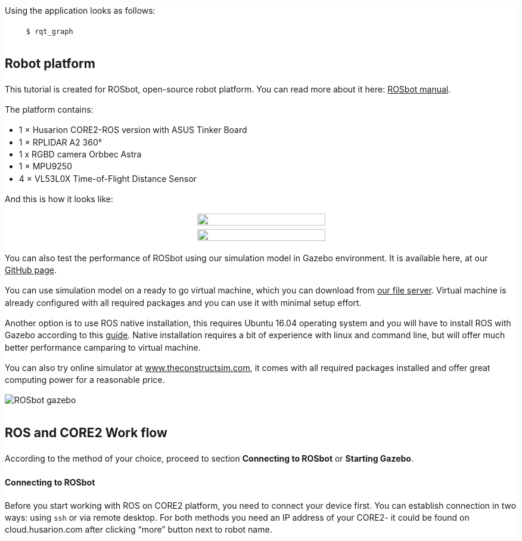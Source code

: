 Using the application looks as follows:

``` bash
     $ rqt_graph
```

## Robot platform

This tutorial is created for ROSbot, open-source robot platform. You can read more about it here: [ROSbot manual](https://husarion.com/manuals/rosbot-manual/). 

The platform contains:
- 1 × Husarion CORE2-ROS version with ASUS Tinker Board
- 1 × RPLIDAR A2 360°
- 1 x RGBD camera Orbbec Astra
- 1 × MPU9250
- 4 × VL53L0X Time-of-Flight Distance Sensor

And this is how it looks like:

<div>
<center><img src="https://raw.githubusercontent.com/husarion/static_docs/master/src/assets/img/ROSbot_manual/colour_perspective.jpg" width="50%" height="45%" /></center>
</div>

<div>
<center><img src="https://raw.githubusercontent.com/husarion/static_docs/master/src/assets/img/ROSbot_manual/colour_back.jpg" width="50%" height="50%" /></center>
</div>

You can also test the performance of ROSbot using our simulation model in Gazebo environment. It is available here, at our <a href="https://github.com/husarion/rosbot_description">GitHub page</a>.

You can use simulation model on a ready to go virtual machine, which you can download from <a href="https://files.husarion.com/husarion-vm.vmdk.xz">our file server</a>. Virtual machine is already configured with all required packages and you can use it with minimal setup effort.

Another option is to use ROS native installation, this requires Ubuntu 16.04 operating system and you will have to install ROS with Gazebo according to this <a href="http://wiki.ros.org/kinetic/Installation/Ubuntu">guide</a>. Native installation requires a bit of experience with linux and command line, but will offer much better performance camparing to virtual machine.

You can also try online simulator at <a href="http://www.theconstructsim.com/">www.theconstructsim.com</a>, it comes with all required packages installed and offer great computing power for a reasonable price.

![ROSbot gazebo](/assets/img/ROSbot_manual/rosbot_gazebo.png "ROSbot gazebo")

## ROS and CORE2 Work flow

According to the method of your choice, proceed to section **Connecting to ROSbot** or **Starting Gazebo**.

#### Connecting to ROSbot

Before you start working with ROS on CORE2 platform, you need to connect
your device first. You can establish connection in two ways: using `ssh` or via
remote desktop. For both methods you need an IP address of your CORE2-
it could be found on cloud.husarion.com after clicking “more” button
next to robot name.
